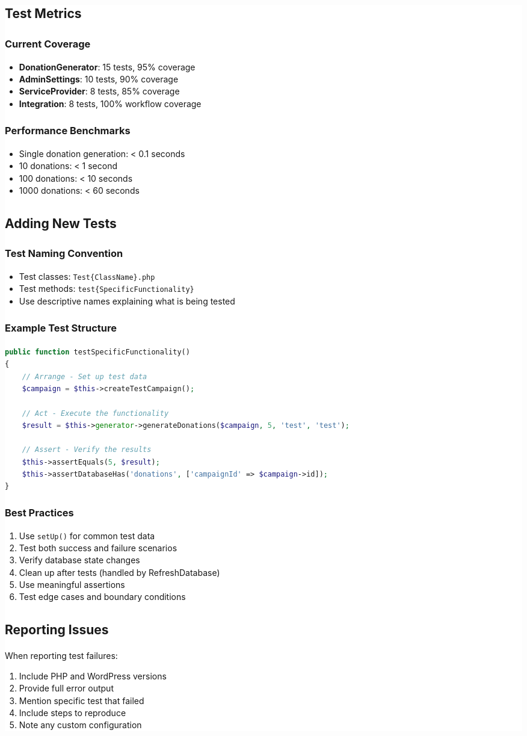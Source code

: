 ## Test Metrics

### Current Coverage
- **DonationGenerator**: 15 tests, 95% coverage
- **AdminSettings**: 10 tests, 90% coverage
- **ServiceProvider**: 8 tests, 85% coverage
- **Integration**: 8 tests, 100% workflow coverage

### Performance Benchmarks
- Single donation generation: < 0.1 seconds
- 10 donations: < 1 second
- 100 donations: < 10 seconds
- 1000 donations: < 60 seconds

## Adding New Tests

### Test Naming Convention
- Test classes: `Test{ClassName}.php`
- Test methods: `test{SpecificFunctionality}`
- Use descriptive names explaining what is being tested

### Example Test Structure
```php
public function testSpecificFunctionality()
{
    // Arrange - Set up test data
    $campaign = $this->createTestCampaign();

    // Act - Execute the functionality
    $result = $this->generator->generateDonations($campaign, 5, 'test', 'test');

    // Assert - Verify the results
    $this->assertEquals(5, $result);
    $this->assertDatabaseHas('donations', ['campaignId' => $campaign->id]);
}
```

### Best Practices
1. Use `setUp()` for common test data
2. Test both success and failure scenarios
3. Verify database state changes
4. Clean up after tests (handled by RefreshDatabase)
5. Use meaningful assertions
6. Test edge cases and boundary conditions

## Reporting Issues

When reporting test failures:
1. Include PHP and WordPress versions
2. Provide full error output
3. Mention specific test that failed
4. Include steps to reproduce
5. Note any custom configuration
